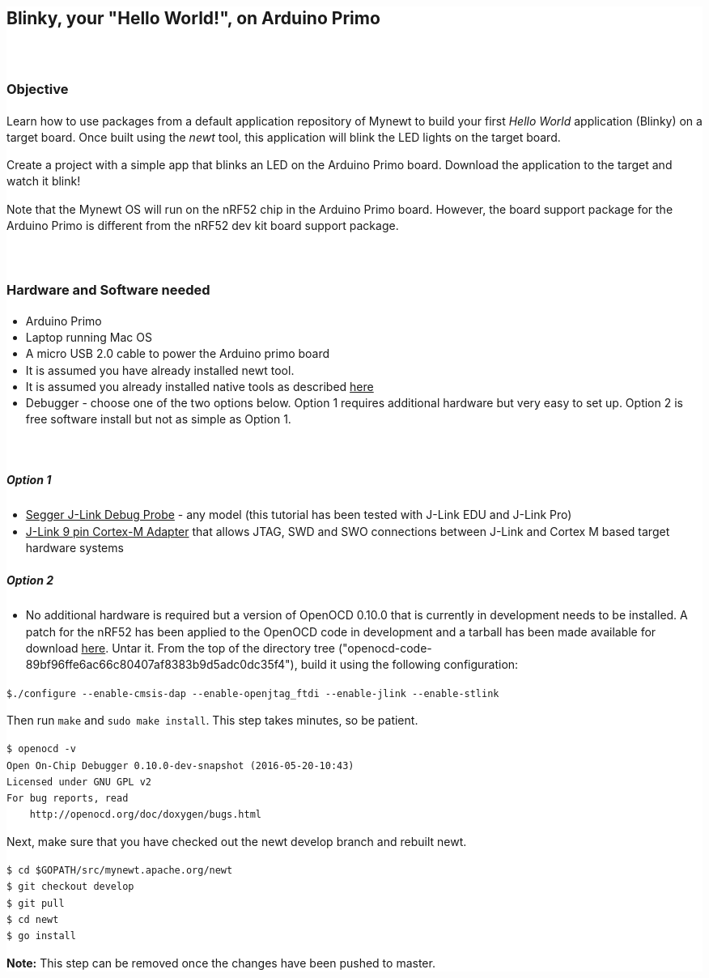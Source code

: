 ## Blinky, your "Hello World!", on Arduino Primo

<br>

### Objective

Learn how to use packages from a default application repository of Mynewt to build your first *Hello World* application (Blinky) on a target board. Once built using the *newt* tool, this application will blink the LED lights on the target board.

Create a project with a simple app that blinks an LED on the Arduino Primo board.  Download the application to the target and watch it blink!

Note that the Mynewt OS will run on the nRF52 chip in the Arduino Primo board. However, the board support package for the Arduino Primo is different from the nRF52 dev kit board support package.

<br>

### Hardware and Software needed

* Arduino Primo
* Laptop running Mac OS
* A micro USB 2.0 cable to power the Arduino primo board
* It is assumed you have already installed newt tool. 
* It is assumed you already installed native tools as described [here](../get_started/native_tools.md)
* Debugger - choose one of the two options below. Option 1 requires additional hardware but very easy to set up. Option 2 is free software install but not as simple as Option 1.

<br>

##### Option 1

* [Segger J-Link Debug Probe](https://www.segger.com/jlink-debug-probes.html) - any model (this tutorial has been tested with J-Link EDU and J-Link Pro)
* [J-Link 9 pin Cortex-M Adapter](https://www.segger.com/jlink-adapters.html#CM_9pin) that allows JTAG, SWD and SWO connections between J-Link and Cortex M based target hardware systems

##### Option 2

* No additional hardware is required but a version of OpenOCD 0.10.0 that is currently in development needs to be installed. A patch for the nRF52 has been applied to the OpenOCD code in development and a tarball has been made available for download [here](downloads/openocd-wnrf52.tgz). Untar it. From the top of the directory tree ("openocd-code-89bf96ffe6ac66c80407af8383b9d5adc0dc35f4"), build it using the following configuration:

```
$./configure --enable-cmsis-dap --enable-openjtag_ftdi --enable-jlink --enable-stlink
```

Then run `make` and `sudo make install`. This step takes minutes, so be patient.

```
$ openocd -v
Open On-Chip Debugger 0.10.0-dev-snapshot (2016-05-20-10:43)
Licensed under GNU GPL v2
For bug reports, read
    http://openocd.org/doc/doxygen/bugs.html
```
Next, make sure that you have checked out the newt develop branch and rebuilt newt.
```
$ cd $GOPATH/src/mynewt.apache.org/newt
$ git checkout develop
$ git pull
$ cd newt
$ go install
```
**Note:** This step can be removed once the changes have been pushed to master.
